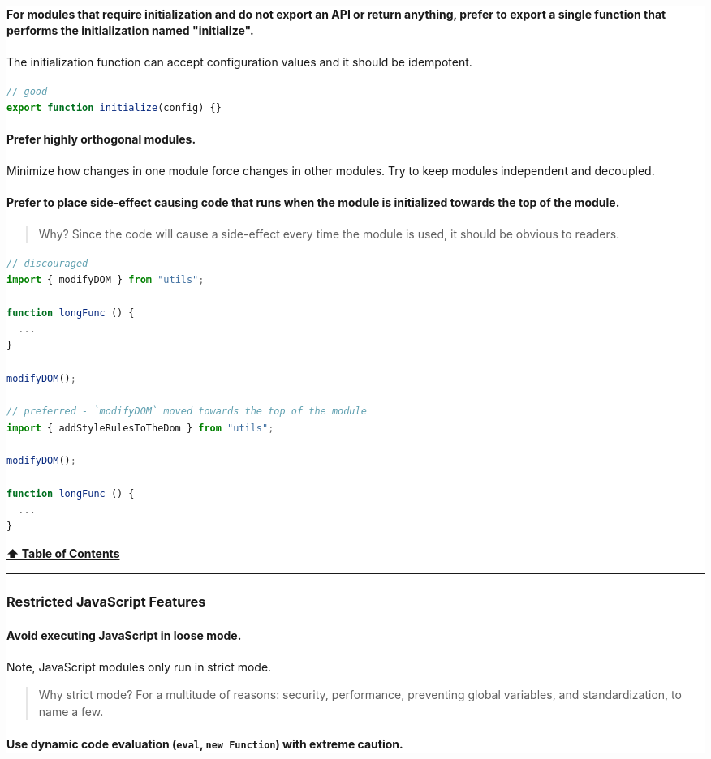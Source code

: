 #### For modules that require initialization and do not export an API or return anything, prefer to export a single function that performs the initialization named "initialize".

The initialization function can accept configuration values and it should be idempotent.

```javascript
// good
export function initialize(config) {}
```

#### Prefer highly orthogonal modules.

Minimize how changes in one module force changes in other modules. Try to keep modules independent and decoupled.

#### Prefer to place side-effect causing code that runs when the module is initialized towards the top of the module.

> Why? Since the code will cause a side-effect every time the module is used, it should be obvious to readers.

```javascript
// discouraged
import { modifyDOM } from "utils";

function longFunc () {
  ...
}

modifyDOM();

// preferred - `modifyDOM` moved towards the top of the module
import { addStyleRulesToTheDom } from "utils";

modifyDOM();

function longFunc () {
  ...
}
```

**[⬆ Table of Contents](#toc)**

---

### Restricted JavaScript Features

#### Avoid executing JavaScript in loose mode.

Note, JavaScript modules only run in strict mode.

> Why strict mode? For a multitude of reasons: security, performance, preventing global variables, and standardization, to name a few.

#### Use dynamic code evaluation (`eval`, `new Function`) with extreme caution.
